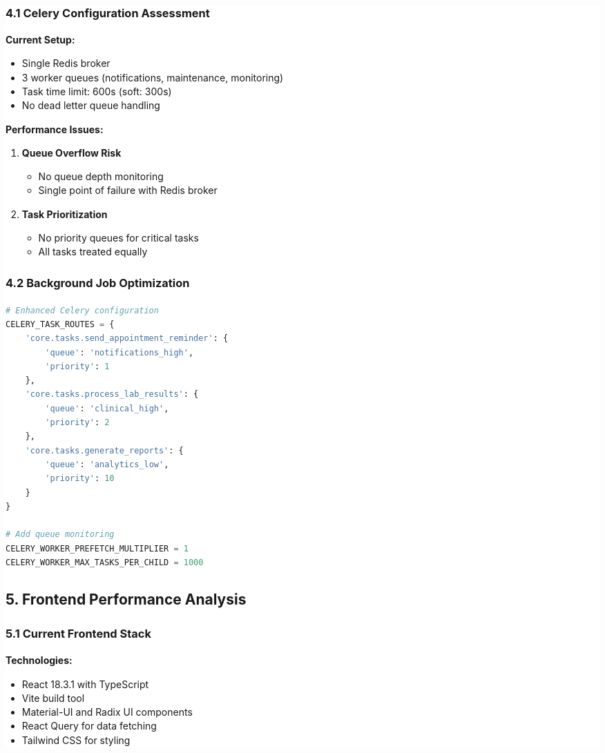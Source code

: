 ### 4.1 Celery Configuration Assessment

**Current Setup:**
- Single Redis broker
- 3 worker queues (notifications, maintenance, monitoring)
- Task time limit: 600s (soft: 300s)
- No dead letter queue handling

**Performance Issues:**

1. **Queue Overflow Risk**
   - No queue depth monitoring
   - Single point of failure with Redis broker

2. **Task Prioritization**
   - No priority queues for critical tasks
   - All tasks treated equally

### 4.2 Background Job Optimization

```python
# Enhanced Celery configuration
CELERY_TASK_ROUTES = {
    'core.tasks.send_appointment_reminder': {
        'queue': 'notifications_high',
        'priority': 1
    },
    'core.tasks.process_lab_results': {
        'queue': 'clinical_high',
        'priority': 2
    },
    'core.tasks.generate_reports': {
        'queue': 'analytics_low',
        'priority': 10
    }
}

# Add queue monitoring
CELERY_WORKER_PREFETCH_MULTIPLIER = 1
CELERY_WORKER_MAX_TASKS_PER_CHILD = 1000
```

## 5. Frontend Performance Analysis

### 5.1 Current Frontend Stack

**Technologies:**
- React 18.3.1 with TypeScript
- Vite build tool
- Material-UI and Radix UI components
- React Query for data fetching
- Tailwind CSS for styling
